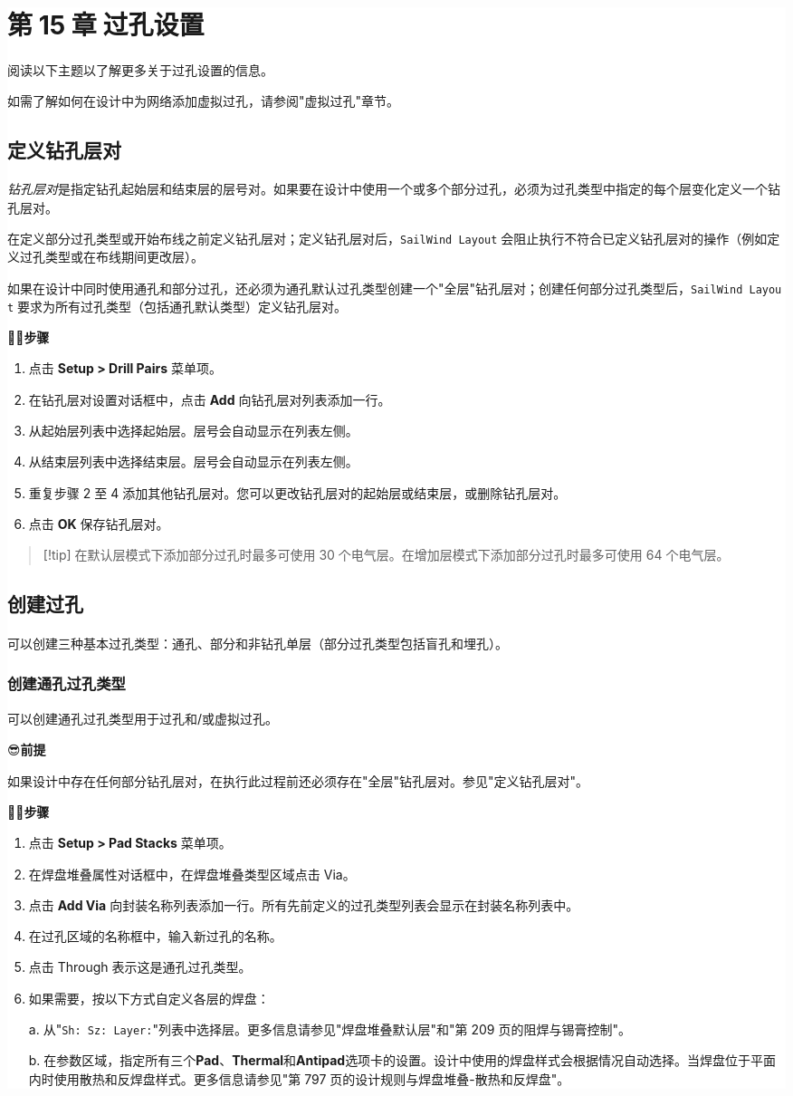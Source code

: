 # 第 15 章 过孔设置

阅读以下主题以了解更多关于过孔设置的信息。

如需了解如何在设计中为网络添加虚拟过孔，请参阅"虚拟过孔"章节。

## 定义钻孔层对

*钻孔层对*是指定钻孔起始层和结束层的层号对。如果要在设计中使用一个或多个部分过孔，必须为过孔类型中指定的每个层变化定义一个钻孔层对。

在定义部分过孔类型或开始布线之前定义钻孔层对；定义钻孔层对后，`SailWind Layout` 会阻止执行不符合已定义钻孔层对的操作（例如定义过孔类型或在布线期间更改层）。

如果在设计中同时使用通孔和部分过孔，还必须为通孔默认过孔类型创建一个"全层"钻孔层对；创建任何部分过孔类型后，`SailWind Layout` 要求为所有过孔类型（包括通孔默认类型）定义钻孔层对。

🏃‍♂️‍**步骤**

1. 点击 **Setup > Drill Pairs** 菜单项。

2. 在钻孔层对设置对话框中，点击 **Add** 向钻孔层对列表添加一行。

3. 从起始层列表中选择起始层。层号会自动显示在列表左侧。

4. 从结束层列表中选择结束层。层号会自动显示在列表左侧。

5. 重复步骤 2 至 4 添加其他钻孔层对。您可以更改钻孔层对的起始层或结束层，或删除钻孔层对。

6. 点击 **OK** 保存钻孔层对。


> [!tip] 在默认层模式下添加部分过孔时最多可使用 30 个电气层。在增加层模式下添加部分过孔时最多可使用 64 个电气层。

## 创建过孔

可以创建三种基本过孔类型：通孔、部分和非钻孔单层（部分过孔类型包括盲孔和埋孔）。

### 创建通孔过孔类型

可以创建通孔过孔类型用于过孔和/或虚拟过孔。

😎**前提**

如果设计中存在任何部分钻孔层对，在执行此过程前还必须存在"全层"钻孔层对。参见"定义钻孔层对"。

🏃‍♂️‍**步骤**

1. 点击 **Setup > Pad Stacks** 菜单项。

2. 在焊盘堆叠属性对话框中，在焊盘堆叠类型区域点击 Via。

3. 点击 **Add Via** 向封装名称列表添加一行。所有先前定义的过孔类型列表会显示在封装名称列表中。

4. 在过孔区域的名称框中，输入新过孔的名称。

5. 点击 Through 表示这是通孔过孔类型。

6. 如果需要，按以下方式自定义各层的焊盘：

    a. 从"`Sh: Sz: Layer:`"列表中选择层。更多信息请参见"焊盘堆叠默认层"和"第 209 页的阻焊与锡膏控制"。

    b. 在参数区域，指定所有三个**Pad**、**Thermal**和**Antipad**选项卡的设置。设计中使用的焊盘样式会根据情况自动选择。当焊盘位于平面内时使用散热和反焊盘样式。更多信息请参见"第 797 页的设计规则与焊盘堆叠-散热和反焊盘"。
